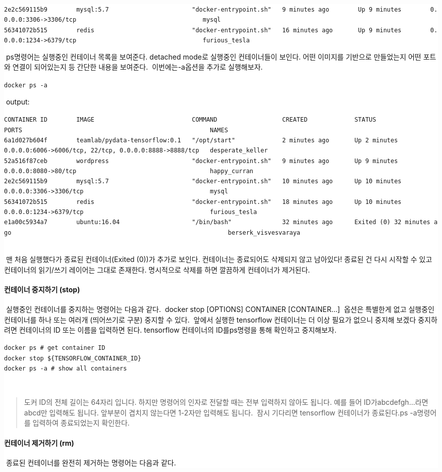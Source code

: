 ```
2e2c569115b9        mysql:5.7                       "docker-entrypoint.sh"   9 minutes ago        Up 9 minutes        0.0.0.0:3306->3306/tcp                                   mysql
56341072b515        redis                           "docker-entrypoint.sh"   16 minutes ago       Up 9 minutes        0.0.0.0:1234->6379/tcp                                   furious_tesla
```
​
ps명령어는 실행중인 컨테이너 목록을 보여준다. detached mode로 실행중인 컨테이너들이 보인다. 어떤 이미지를 기반으로 만들었는지 어떤 포트와 연결이 되어있는지 등 간단한 내용을 보여준다.
​
이번에는\-a옵션을 추가로 실행해보자.
​
```
docker ps -a
```
​
output:
​
```
CONTAINER ID        IMAGE                           COMMAND                  CREATED             STATUS                      PORTS                                                    NAMES
6a1d027b604f        teamlab/pydata-tensorflow:0.1   "/opt/start"             2 minutes ago       Up 2 minutes                0.0.0.0:6006->6006/tcp, 22/tcp, 0.0.0.0:8888->8888/tcp   desperate_keller
52a516f87ceb        wordpress                       "docker-entrypoint.sh"   9 minutes ago       Up 9 minutes                0.0.0.0:8080->80/tcp                                     happy_curran
2e2c569115b9        mysql:5.7                       "docker-entrypoint.sh"   10 minutes ago      Up 10 minutes               0.0.0.0:3306->3306/tcp                                   mysql
56341072b515        redis                           "docker-entrypoint.sh"   18 minutes ago      Up 10 minutes               0.0.0.0:1234->6379/tcp                                   furious_tesla
e1a00c5934a7        ubuntu:16.04                    "/bin/bash"              32 minutes ago      Exited (0) 32 minutes ago                                                            berserk_visvesvaraya
​
```
​
맨 처음 실행했다가 종료된 컨테이너(Exited (0))가 추가로 보인다. 컨테이너는 종료되어도 삭제되지 않고 남아있다! 종료된 건 다시 시작할 수 있고 컨테이너의 읽기/쓰기 레이어는 그대로 존재한다. 명시적으로 삭제를 하면 깔끔하게 컨테이너가 제거된다.
​
#### 컨테이너 중지하기 (stop)
​
실행중인 컨테이너를 중지하는 명령어는 다음과 같다.
​
docker stop \[OPTIONS\] CONTAINER \[CONTAINER...\]
​
옵션은 특별한게 없고 실행중인 컨테이너를 하나 또는 여러개 (띄어쓰기로 구분) 중지할 수 있다.
​
앞에서 실행한 tensorflow 컨테이너는 더 이상 필요가 없으니 중지해 보겠다 중지하려면 컨테이너의 ID 또는 이름을 입력하면 된다. tensorflow 컨테이너의 ID를ps명령을 통해 확인하고 중지해보자.
​
```
docker ps # get container ID
docker stop ${TENSORFLOW_CONTAINER_ID}
docker ps -a # show all containers
```
​
> 도커 ID의 전체 길이는 64자리 입니다. 하지만 명령어의 인자로 전달할 때는 전부 입력하지 않아도 됩니다. 예를 들어 ID가abcdefgh...라면abcd만 입력해도 됩니다. 앞부분이 겹치지 않는다면 1-2자만 입력해도 됩니다.
​
잠시 기다리면 tensorflow 컨테이너가 종료된다.ps -a명령어를 입력하여 종료되었는지 확인한다.
​
#### 컨테이너 제거하기 (rm)
​
종료된 컨테이너를 완전히 제거하는 명령어는 다음과 같다.
​